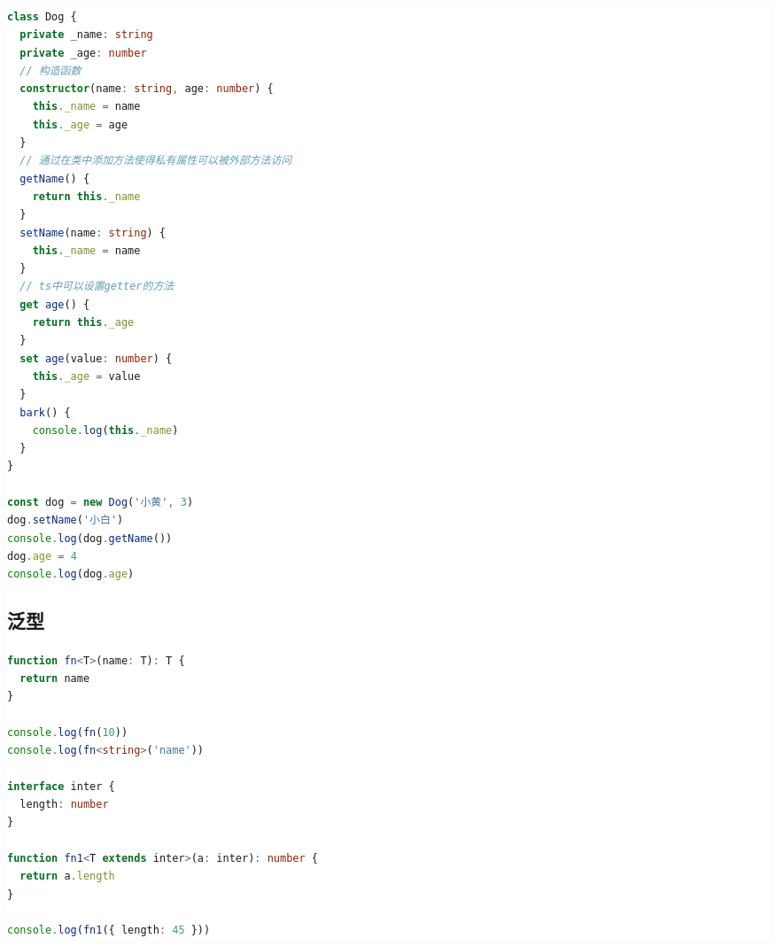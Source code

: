 ```typescript
class Dog {
  private _name: string
  private _age: number
  // 构造函数
  constructor(name: string, age: number) {
    this._name = name
    this._age = age
  }
  // 通过在类中添加方法使得私有属性可以被外部方法访问
  getName() {
    return this._name
  }
  setName(name: string) {
    this._name = name
  }
  // ts中可以设置getter的方法
  get age() {
    return this._age
  }
  set age(value: number) {
    this._age = value
  }
  bark() {
    console.log(this._name)
  }
}

const dog = new Dog('小黄', 3)
dog.setName('小白')
console.log(dog.getName())
dog.age = 4
console.log(dog.age)
```

## 泛型

```typescript
function fn<T>(name: T): T {
  return name
}

console.log(fn(10))
console.log(fn<string>('name'))

interface inter {
  length: number
}

function fn1<T extends inter>(a: inter): number {
  return a.length
}

console.log(fn1({ length: 45 }))
```
